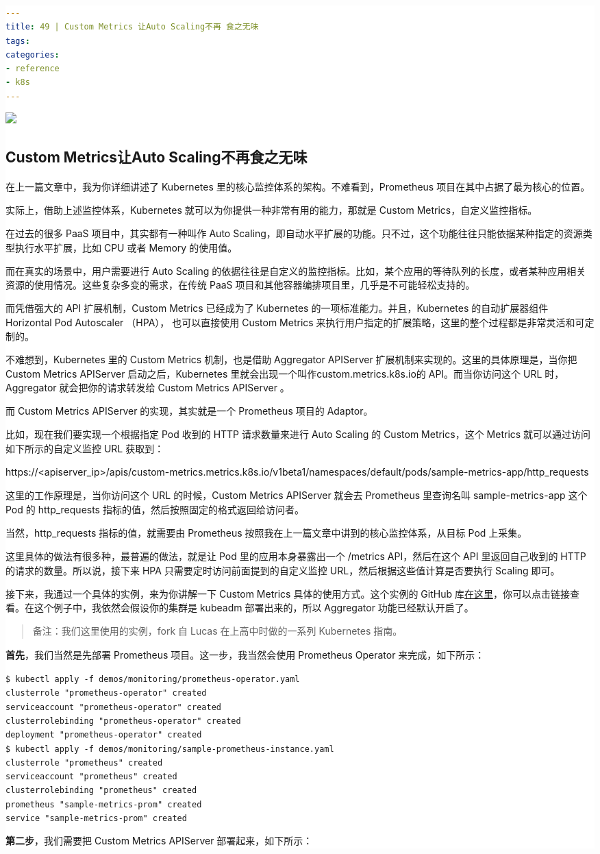 ```yaml
---
title: 49 | Custom Metrics 让Auto Scaling不再 食之无味
tags:
categories:
- reference
- k8s
---
```


![](1.jpg)

## Custom Metrics让Auto Scaling不再食之无味

在上一篇文章中，我为你详细讲述了 Kubernetes 里的核心监控体系的架构。不难看到，Prometheus 项目在其中占据了最为核心的位置。

实际上，借助上述监控体系，Kubernetes 就可以为你提供一种非常有用的能力，那就是 Custom Metrics，自定义监控指标。

在过去的很多 PaaS 项目中，其实都有一种叫作 Auto Scaling，即自动水平扩展的功能。只不过，这个功能往往只能依据某种指定的资源类型执行水平扩展，比如 CPU 或者 Memory 的使用值。

而在真实的场景中，用户需要进行 Auto Scaling 的依据往往是自定义的监控指标。比如，某个应用的等待队列的长度，或者某种应用相关资源的使用情况。这些复杂多变的需求，在传统 PaaS 项目和其他容器编排项目里，几乎是不可能轻松支持的。

而凭借强大的 API 扩展机制，Custom Metrics 已经成为了 Kubernetes 的一项标准能力。并且，Kubernetes 的自动扩展器组件 Horizontal Pod Autoscaler （HPA）， 也可以直接使用 Custom Metrics 来执行用户指定的扩展策略，这里的整个过程都是非常灵活和可定制的。

不难想到，Kubernetes 里的 Custom Metrics 机制，也是借助 Aggregator APIServer 扩展机制来实现的。这里的具体原理是，当你把 Custom Metrics APIServer 启动之后，Kubernetes 里就会出现一个叫作custom.metrics.k8s.io的 API。而当你访问这个 URL 时，Aggregator 就会把你的请求转发给 Custom Metrics APIServer 。

而 Custom Metrics APIServer 的实现，其实就是一个 Prometheus 项目的 Adaptor。

比如，现在我们要实现一个根据指定 Pod 收到的 HTTP 请求数量来进行 Auto Scaling 的 Custom Metrics，这个 Metrics 就可以通过访问如下所示的自定义监控 URL 获取到：

https://<apiserver_ip>/apis/custom-metrics.metrics.k8s.io/v1beta1/namespaces/default/pods/sample-metrics-app/http_requests 

这里的工作原理是，当你访问这个 URL 的时候，Custom Metrics APIServer 就会去 Prometheus 里查询名叫 sample-metrics-app 这个 Pod 的 http_requests 指标的值，然后按照固定的格式返回给访问者。

当然，http_requests 指标的值，就需要由 Prometheus 按照我在上一篇文章中讲到的核心监控体系，从目标 Pod 上采集。

这里具体的做法有很多种，最普遍的做法，就是让 Pod 里的应用本身暴露出一个 /metrics API，然后在这个 API 里返回自己收到的 HTTP 的请求的数量。所以说，接下来 HPA 只需要定时访问前面提到的自定义监控 URL，然后根据这些值计算是否要执行 Scaling 即可。

接下来，我通过一个具体的实例，来为你讲解一下 Custom Metrics 具体的使用方式。这个实例的 GitHub 库[在这里](https://github.com/resouer/kubeadm-workshop)，你可以点击链接查看。在这个例子中，我依然会假设你的集群是 kubeadm 部署出来的，所以 Aggregator 功能已经默认开启了。

> 备注：我们这里使用的实例，fork 自 Lucas 在上高中时做的一系列 Kubernetes 指南。

**首先**，我们当然是先部署 Prometheus 项目。这一步，我当然会使用 Prometheus Operator 来完成，如下所示：

	$ kubectl apply -f demos/monitoring/prometheus-operator.yaml
	clusterrole "prometheus-operator" created
	serviceaccount "prometheus-operator" created
	clusterrolebinding "prometheus-operator" created
	deployment "prometheus-operator" created
	$ kubectl apply -f demos/monitoring/sample-prometheus-instance.yaml
	clusterrole "prometheus" created
	serviceaccount "prometheus" created
	clusterrolebinding "prometheus" created
	prometheus "sample-metrics-prom" created
	service "sample-metrics-prom" created
**第二步**，我们需要把 Custom Metrics APIServer 部署起来，如下所示：
